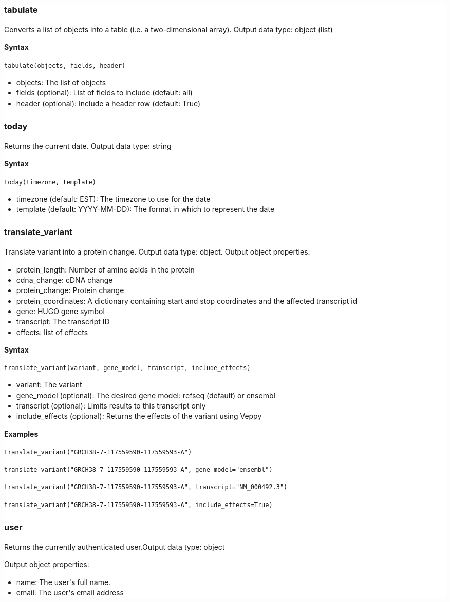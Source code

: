 ### **tabulate**

Converts a list of objects into a table (i.e. a two-dimensional array). Output data type: object (list)

**Syntax**

```text
tabulate(objects, fields, header)
```

-   objects: The list of objects
-   fields (optional): List of fields to include (default: all)
-   header (optional): Include a header row (default: True)

### **today**

Returns the current date. Output data type: string

**Syntax**

```text
today(timezone, template)
```

-   timezone (default: EST): The timezone to use for the date
-   template (default: YYYY-MM-DD): The format in which to represent the date

### **translate_variant**

Translate variant into a protein change. Output data type: object. Output object properties:

-   protein\_length: Number of amino acids in the protein
-   cdna\_change: cDNA change
-   protein\_change: Protein change
-   protein\_coordinates: A dictionary containing start and stop coordinates and the affected transcript id
-   gene: HUGO gene symbol
-   transcript: The transcript ID
-   effects: list of effects

**Syntax**

```text
translate_variant(variant, gene_model, transcript, include_effects)
```

-   variant: The variant
-   gene\_model (optional): The desired gene model: refseq (default) or ensembl
-   transcript (optional): Limits results to this transcript only
-   include\_effects (optional): Returns the effects of the variant using Veppy

**Examples**

`translate_variant("GRCH38-7-117559590-117559593-A")`

`translate_variant("GRCH38-7-117559590-117559593-A", gene_model="ensembl")`

`translate_variant("GRCH38-7-117559590-117559593-A", transcript="NM_000492.3")`

`translate_variant("GRCH38-7-117559590-117559593-A", include_effects=True)`

### **user**

Returns the currently authenticated user.Output data type: object

Output object properties:

-   name: The user's full name.
-   email: The user's email address
